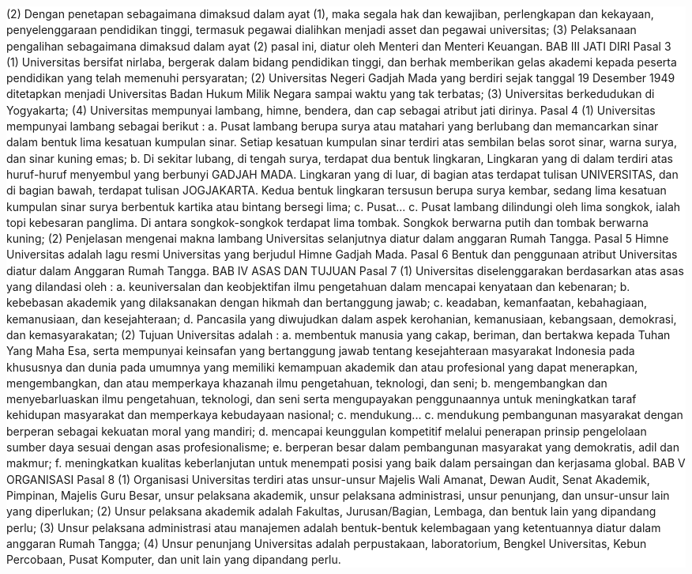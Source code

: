 (2) Dengan penetapan sebagaimana dimaksud dalam ayat (1), maka segala hak dan kewajiban, perlengkapan dan kekayaan, penyelenggaraan pendidikan tinggi, termasuk pegawai dialihkan menjadi asset dan pegawai universitas;
(3) Pelaksanaan pengalihan sebagaimana dimaksud dalam ayat (2) pasal ini, diatur oleh Menteri dan Menteri Keuangan.
BAB III JATI DIRI
Pasal 3
(1) Universitas bersifat nirlaba, bergerak dalam bidang pendidikan tinggi, dan berhak memberikan gelas akademi kepada peserta pendidikan yang telah memenuhi persyaratan;
(2) Universitas Negeri Gadjah Mada yang berdiri sejak tanggal 19 Desember 1949 ditetapkan menjadi Universitas Badan Hukum Milik Negara sampai waktu yang tak terbatas;
(3) Universitas berkedudukan di Yogyakarta;
(4) Universitas mempunyai lambang, himne, bendera, dan cap sebagai atribut jati dirinya.
Pasal 4
(1) Universitas mempunyai lambang sebagai berikut :
a. Pusat lambang berupa surya atau matahari yang berlubang dan memancarkan sinar dalam bentuk lima kesatuan kumpulan sinar. Setiap kesatuan kumpulan sinar terdiri atas sembilan belas sorot sinar, warna surya, dan sinar kuning emas;
b. Di sekitar lubang, di tengah surya, terdapat dua bentuk lingkaran, Lingkaran yang di dalam terdiri atas huruf-huruf menyembul yang berbunyi GADJAH MADA. Lingkaran yang di luar, di bagian atas terdapat tulisan UNIVERSITAS, dan di bagian bawah, terdapat tulisan JOGJAKARTA. Kedua bentuk lingkaran tersusun berupa surya kembar, sedang lima kesatuan kumpulan sinar surya berbentuk kartika atau bintang bersegi lima;
c. Pusat...
c. Pusat lambang dilindungi oleh lima songkok, ialah topi kebesaran panglima. Di antara songkok-songkok terdapat lima tombak. Songkok berwarna putih dan tombak berwarna kuning;
(2) Penjelasan mengenai makna lambang Universitas selanjutnya diatur dalam anggaran Rumah Tangga.
Pasal 5
Himne Universitas adalah lagu resmi Universitas yang berjudul Himne Gadjah Mada.
Pasal 6
Bentuk dan penggunaan atribut Universitas diatur dalam Anggaran Rumah Tangga.
BAB IV ASAS DAN TUJUAN
Pasal 7
(1) Universitas diselenggarakan berdasarkan atas asas yang dilandasi oleh :
a. keuniversalan dan keobjektifan ilmu pengetahuan dalam mencapai kenyataan dan kebenaran;
b. kebebasan akademik yang dilaksanakan dengan hikmah dan bertanggung jawab;
c. keadaban, kemanfaatan, kebahagiaan, kemanusiaan, dan kesejahteraan;
d. Pancasila yang diwujudkan dalam aspek kerohanian, kemanusiaan, kebangsaan, demokrasi, dan kemasyarakatan;
(2) Tujuan Universitas adalah :
a. membentuk manusia yang cakap, beriman, dan bertakwa kepada Tuhan Yang Maha Esa, serta mempunyai keinsafan yang bertanggung jawab tentang kesejahteraan masyarakat Indonesia pada khususnya dan dunia pada umumnya yang memiliki kemampuan akademik dan atau profesional yang dapat menerapkan, mengembangkan, dan atau memperkaya khazanah ilmu pengetahuan, teknologi, dan seni;
b. mengembangkan dan menyebarluaskan ilmu pengetahuan, teknologi, dan seni serta mengupayakan penggunaannya untuk meningkatkan taraf kehidupan masyarakat dan memperkaya kebudayaan nasional;
c. mendukung...
c. mendukung pembangunan masyarakat dengan berperan sebagai kekuatan moral yang mandiri;
d. mencapai keunggulan kompetitif melalui penerapan prinsip pengelolaan sumber daya sesuai dengan asas profesionalisme;
e. berperan besar dalam pembangunan masyarakat yang demokratis, adil dan makmur;
f. meningkatkan kualitas keberlanjutan untuk menempati posisi yang baik dalam persaingan dan kerjasama global.
BAB V ORGANISASI
Pasal 8
(1) Organisasi Universitas terdiri atas unsur-unsur Majelis Wali Amanat, Dewan Audit, Senat Akademik, Pimpinan, Majelis Guru Besar, unsur pelaksana akademik, unsur pelaksana administrasi, unsur penunjang, dan unsur-unsur lain yang diperlukan;
(2) Unsur pelaksana akademik adalah Fakultas, Jurusan/Bagian, Lembaga, dan bentuk lain yang dipandang perlu;
(3) Unsur pelaksana administrasi atau manajemen adalah bentuk-bentuk kelembagaan yang ketentuannya diatur dalam anggaran Rumah Tangga;
(4) Unsur penunjang Universitas adalah perpustakaan, laboratorium, Bengkel Universitas, Kebun Percobaan, Pusat Komputer, dan unit lain yang dipandang perlu.